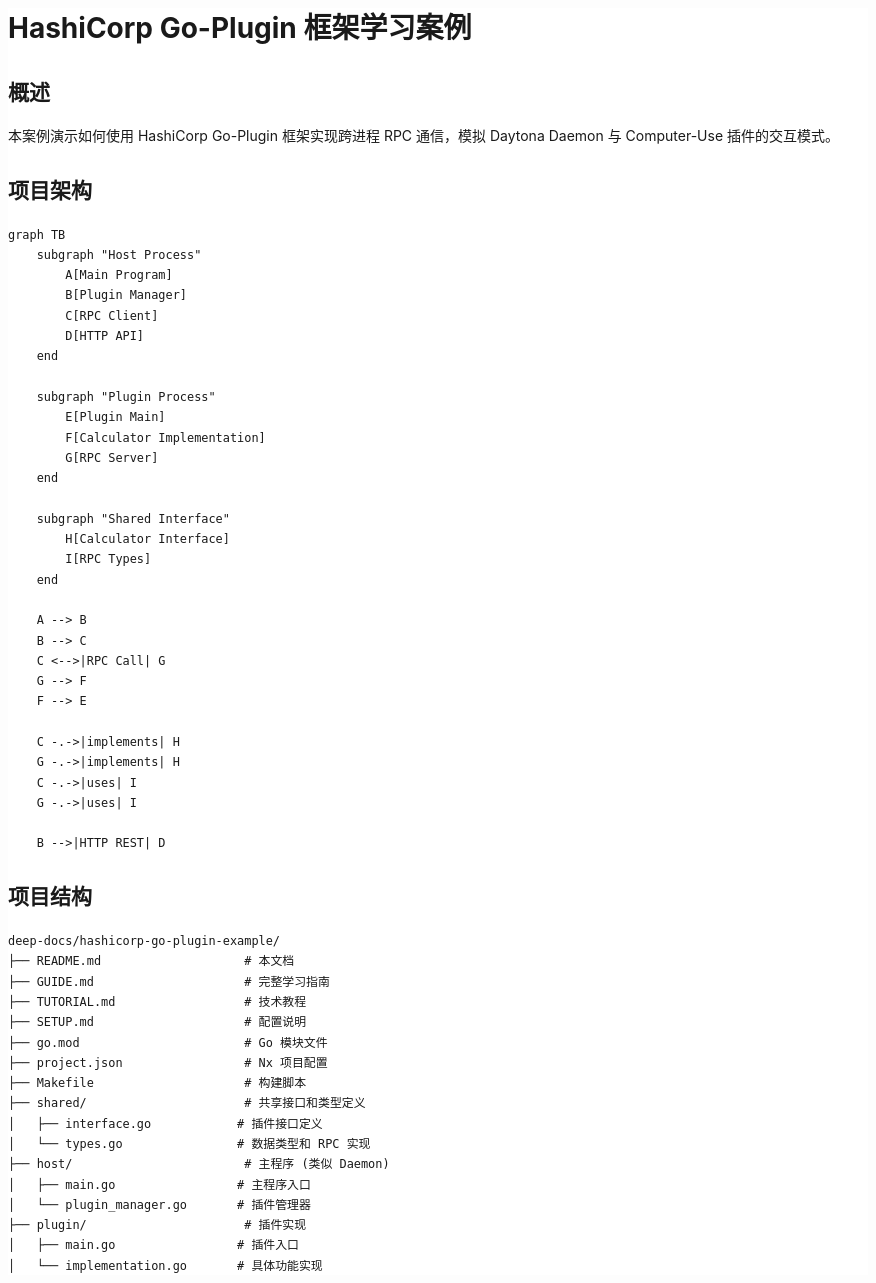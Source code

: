 # HashiCorp Go-Plugin 框架学习案例

## 概述

本案例演示如何使用 HashiCorp Go-Plugin 框架实现跨进程 RPC 通信，模拟 Daytona Daemon 与 Computer-Use 插件的交互模式。

## 项目架构

```mermaid
graph TB
    subgraph "Host Process"
        A[Main Program]
        B[Plugin Manager]
        C[RPC Client]
        D[HTTP API]
    end
    
    subgraph "Plugin Process" 
        E[Plugin Main]
        F[Calculator Implementation]
        G[RPC Server]
    end
    
    subgraph "Shared Interface"
        H[Calculator Interface]
        I[RPC Types]
    end
    
    A --> B
    B --> C
    C <-->|RPC Call| G
    G --> F
    F --> E
    
    C -.->|implements| H
    G -.->|implements| H
    C -.->|uses| I
    G -.->|uses| I
    
    B -->|HTTP REST| D
```

## 项目结构

```
deep-docs/hashicorp-go-plugin-example/
├── README.md                    # 本文档
├── GUIDE.md                     # 完整学习指南
├── TUTORIAL.md                  # 技术教程
├── SETUP.md                     # 配置说明
├── go.mod                       # Go 模块文件
├── project.json                 # Nx 项目配置
├── Makefile                     # 构建脚本
├── shared/                      # 共享接口和类型定义
│   ├── interface.go            # 插件接口定义
│   └── types.go                # 数据类型和 RPC 实现
├── host/                        # 主程序 (类似 Daemon)
│   ├── main.go                 # 主程序入口
│   └── plugin_manager.go       # 插件管理器
├── plugin/                      # 插件实现
│   ├── main.go                 # 插件入口
│   └── implementation.go       # 具体功能实现
```